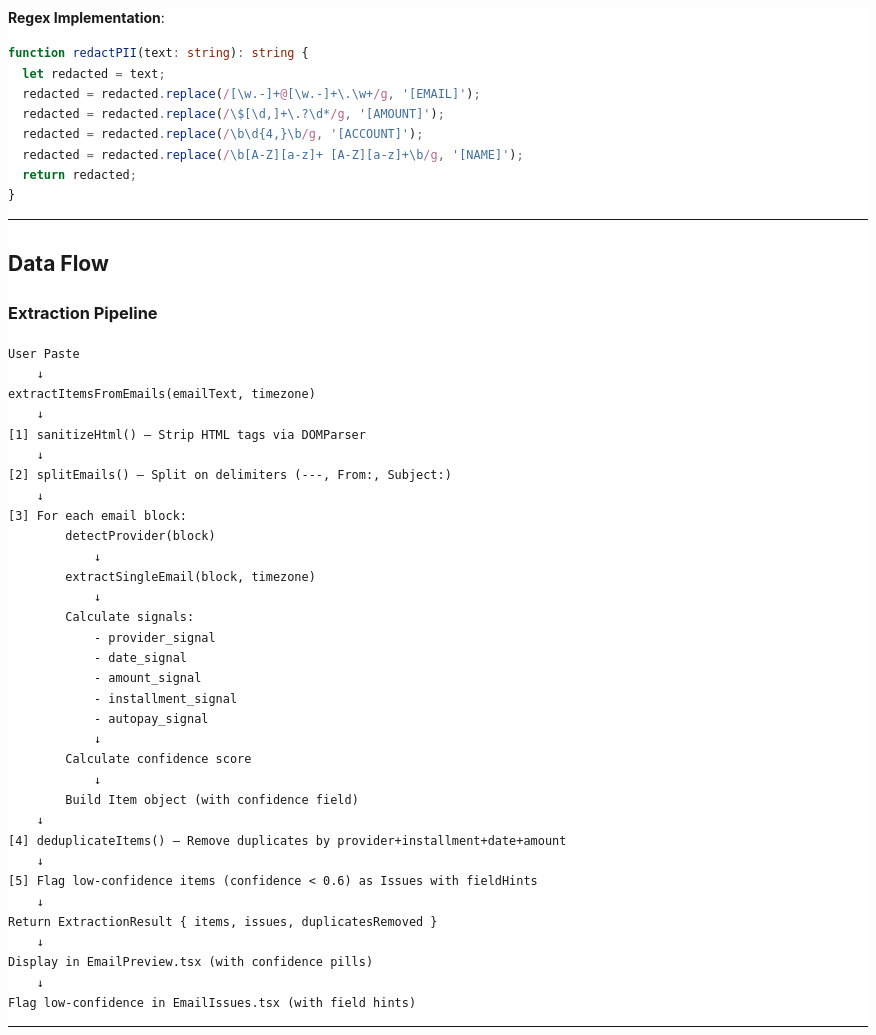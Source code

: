 **Regex Implementation**:
```typescript
function redactPII(text: string): string {
  let redacted = text;
  redacted = redacted.replace(/[\w.-]+@[\w.-]+\.\w+/g, '[EMAIL]');
  redacted = redacted.replace(/\$[\d,]+\.?\d*/g, '[AMOUNT]');
  redacted = redacted.replace(/\b\d{4,}\b/g, '[ACCOUNT]');
  redacted = redacted.replace(/\b[A-Z][a-z]+ [A-Z][a-z]+\b/g, '[NAME]');
  return redacted;
}
```

---

## Data Flow

### Extraction Pipeline

```
User Paste
    ↓
extractItemsFromEmails(emailText, timezone)
    ↓
[1] sanitizeHtml() — Strip HTML tags via DOMParser
    ↓
[2] splitEmails() — Split on delimiters (---, From:, Subject:)
    ↓
[3] For each email block:
        detectProvider(block)
            ↓
        extractSingleEmail(block, timezone)
            ↓
        Calculate signals:
            - provider_signal
            - date_signal
            - amount_signal
            - installment_signal
            - autopay_signal
            ↓
        Calculate confidence score
            ↓
        Build Item object (with confidence field)
    ↓
[4] deduplicateItems() — Remove duplicates by provider+installment+date+amount
    ↓
[5] Flag low-confidence items (confidence < 0.6) as Issues with fieldHints
    ↓
Return ExtractionResult { items, issues, duplicatesRemoved }
    ↓
Display in EmailPreview.tsx (with confidence pills)
    ↓
Flag low-confidence in EmailIssues.tsx (with field hints)
```

---